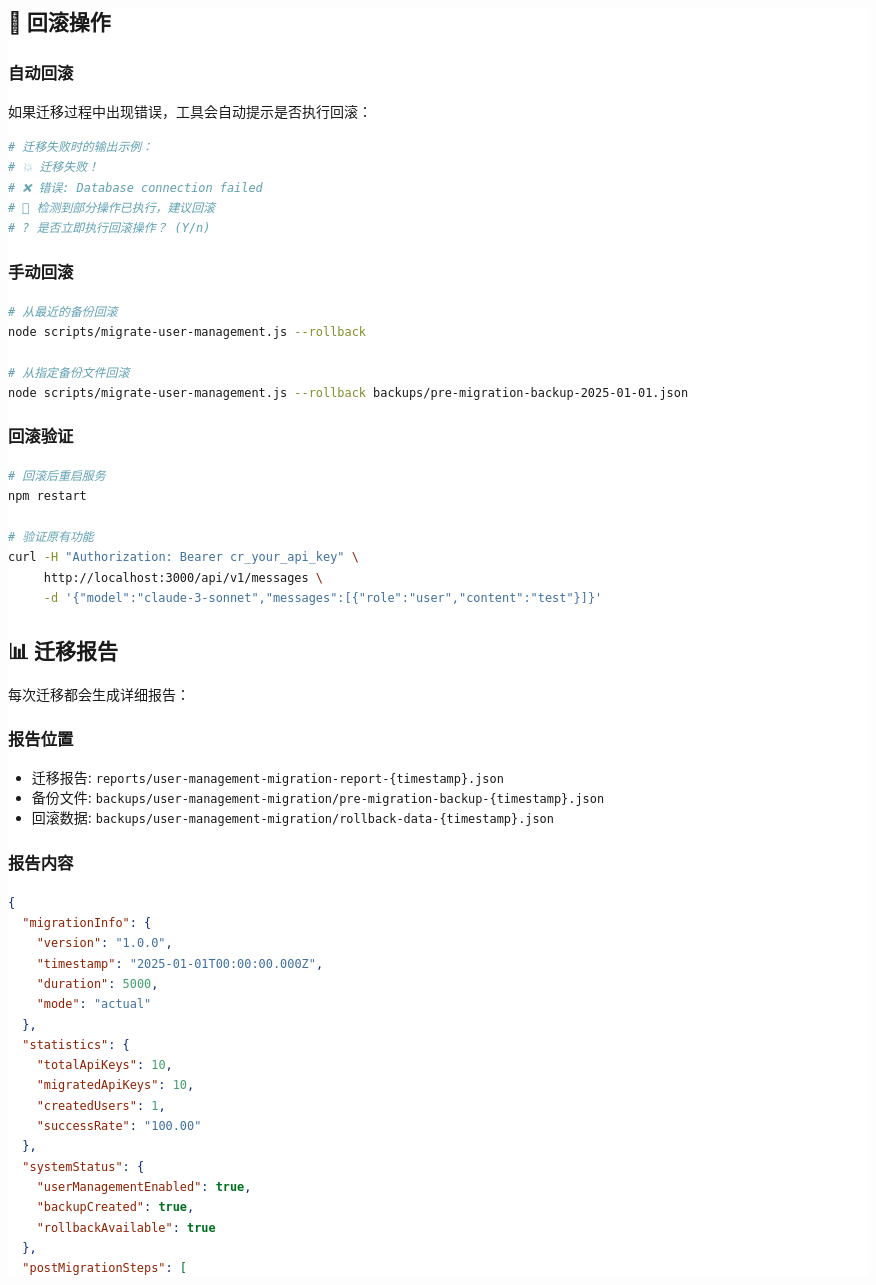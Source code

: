 ## 🔄 回滚操作

### 自动回滚
如果迁移过程中出现错误，工具会自动提示是否执行回滚：
```bash
# 迁移失败时的输出示例：
# 💥 迁移失败！
# ❌ 错误: Database connection failed
# 🔄 检测到部分操作已执行，建议回滚
# ? 是否立即执行回滚操作？ (Y/n)
```

### 手动回滚
```bash
# 从最近的备份回滚
node scripts/migrate-user-management.js --rollback

# 从指定备份文件回滚
node scripts/migrate-user-management.js --rollback backups/pre-migration-backup-2025-01-01.json
```

### 回滚验证
```bash
# 回滚后重启服务
npm restart

# 验证原有功能
curl -H "Authorization: Bearer cr_your_api_key" \
     http://localhost:3000/api/v1/messages \
     -d '{"model":"claude-3-sonnet","messages":[{"role":"user","content":"test"}]}'
```

## 📊 迁移报告

每次迁移都会生成详细报告：

### 报告位置
- 迁移报告: `reports/user-management-migration-report-{timestamp}.json`
- 备份文件: `backups/user-management-migration/pre-migration-backup-{timestamp}.json`
- 回滚数据: `backups/user-management-migration/rollback-data-{timestamp}.json`

### 报告内容
```json
{
  "migrationInfo": {
    "version": "1.0.0",
    "timestamp": "2025-01-01T00:00:00.000Z",
    "duration": 5000,
    "mode": "actual"
  },
  "statistics": {
    "totalApiKeys": 10,
    "migratedApiKeys": 10,
    "createdUsers": 1,
    "successRate": "100.00"
  },
  "systemStatus": {
    "userManagementEnabled": true,
    "backupCreated": true,
    "rollbackAvailable": true
  },
  "postMigrationSteps": [
```